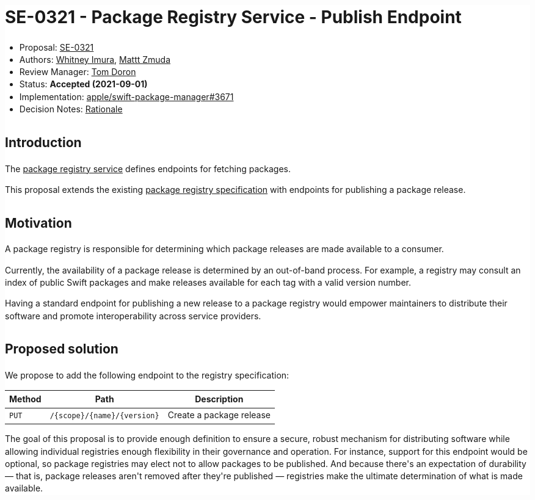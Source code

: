 # SE-0321 - Package Registry Service - Publish Endpoint

* Proposal: [SE-0321](0321-package-registry-publish.md)
* Authors: [Whitney Imura](https://github.com/whitneyimura),
           [Mattt Zmuda](https://github.com/mattt)
* Review Manager: [Tom Doron](https://github.com/tomerd)
* Status: **Accepted (2021-09-01)**
* Implementation: [apple/swift-package-manager#3671](https://github.com/apple/swift-package-manager/pull/3671)
* Decision Notes: [Rationale](https://forums.swift.org/t/accepted-se-0321-package-registry-service-publish-endpoint/51660)

## Introduction

The [package registry service][SE-0292] defines endpoints for fetching packages.

This proposal extends the existing [package registry specification][Registry.md]
with endpoints for publishing a package release.

## Motivation

A package registry is responsible for determining
which package releases are made available to a consumer.

Currently, the availability of a package release
is determined by an out-of-band process.
For example,
a registry may consult an index of public Swift packages
and make releases available for each tag with a valid version number.

Having a standard endpoint for publishing a new release to a package registry
would empower maintainers to distribute their software
and promote interoperability across service providers.

## Proposed solution

We propose to add the following endpoint to the registry specification:

| Method  | Path                          | Description              |
| ------- | ----------------------------- | -------------------------|
| `PUT`   | `/{scope}/{name}/{version}`   | Create a package release |

The goal of this proposal is to provide enough definition to ensure
a secure, robust mechanism for distributing software
while allowing individual registries enough flexibility in their
governance and operation.
For instance,
support for this endpoint would be optional,
so package registries may elect not to allow packages to be published.
And because there's an expectation of durability —
that is, package releases aren't removed after they're published —
registries make the ultimate determination of what is made available.


[activitystreams]: https://www.w3.org/TR/activitystreams-core/ "Activity Streams 2.0"
[autobuilds]: https://docs.docker.com/docker-hub/builds/ "Docker Hub: Set up Automated Builds"
[Damerau–Levenshtein distance]: https://en.wikipedia.org/wiki/Damerau%E2%80%93Levenshtein_distance "Damerau–Levenshtein distance"
[Docker Hub]: https://hub.docker.com
[Registry.md]: https://github.com/apple/swift-package-manager/blob/main/Documentation/PackageRegistry/Registry.md "Swift Package Registry Service Specification"
[rss]: https://validator.w3.org/feed/docs/rss2.html "RSS 2.0 specification"
[RubyGems.org]: https://rubygems.org/
[SE-0292]: https://github.com/swiftlang/swift-evolution/blob/main/proposals/0292-package-registry-service.md "Package Registry Service"
[secret scanning]: https://docs.github.com/en/github/administering-a-repository/about-secret-scanning
[sigstore]: https://sigstore.dev/ "sigstore: A non-profit, public good software signing & transparency service"
[STRIDE]: https://en.wikipedia.org/wiki/STRIDE_(security) "STRIDE (security)"
[Trillian]: https://github.com/google/trillian "Trillian: A transparent, highly scalable and cryptographically verifiable data store."
[Zip bomb]: https://en.wikipedia.org/wiki/Zip_bomb "Zip bomb"
[Zip Slip]: https://snyk.io/research/zip-slip-vulnerability "Zip Slip Vulnerability"
